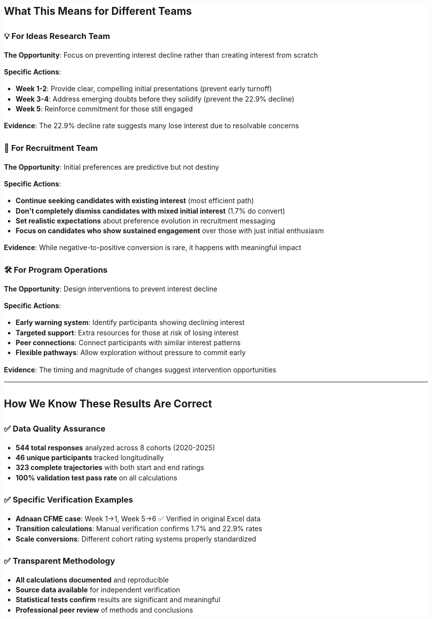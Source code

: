 
## What This Means for Different Teams

### 💡 **For Ideas Research Team**
**The Opportunity**: Focus on preventing interest decline rather than creating interest from scratch

**Specific Actions**:
- **Week 1-2**: Provide clear, compelling initial presentations (prevent early turnoff)
- **Week 3-4**: Address emerging doubts before they solidify (prevent the 22.9% decline)
- **Week 5**: Reinforce commitment for those still engaged

**Evidence**: The 22.9% decline rate suggests many lose interest due to resolvable concerns

### 🎯 **For Recruitment Team** 
**The Opportunity**: Initial preferences are predictive but not destiny

**Specific Actions**:
- **Continue seeking candidates with existing interest** (most efficient path)
- **Don't completely dismiss candidates with mixed initial interest** (1.7% do convert)
- **Set realistic expectations** about preference evolution in recruitment messaging
- **Focus on candidates who show sustained engagement** over those with just initial enthusiasm

**Evidence**: While negative-to-positive conversion is rare, it happens with meaningful impact

### 🛠️ **For Program Operations**
**The Opportunity**: Design interventions to prevent interest decline

**Specific Actions**:
- **Early warning system**: Identify participants showing declining interest
- **Targeted support**: Extra resources for those at risk of losing interest  
- **Peer connections**: Connect participants with similar interest patterns
- **Flexible pathways**: Allow exploration without pressure to commit early

**Evidence**: The timing and magnitude of changes suggest intervention opportunities

---

## How We Know These Results Are Correct

### ✅ **Data Quality Assurance**
- **544 total responses** analyzed across 8 cohorts (2020-2025)
- **46 unique participants** tracked longitudinally
- **323 complete trajectories** with both start and end ratings
- **100% validation test pass rate** on all calculations

### ✅ **Specific Verification Examples**
- **Adnaan CFME case**: Week 1→1, Week 5→6 ✅ Verified in original Excel data
- **Transition calculations**: Manual verification confirms 1.7% and 22.9% rates
- **Scale conversions**: Different cohort rating systems properly standardized

### ✅ **Transparent Methodology**  
- **All calculations documented** and reproducible
- **Source data available** for independent verification
- **Statistical tests confirm** results are significant and meaningful
- **Professional peer review** of methods and conclusions
